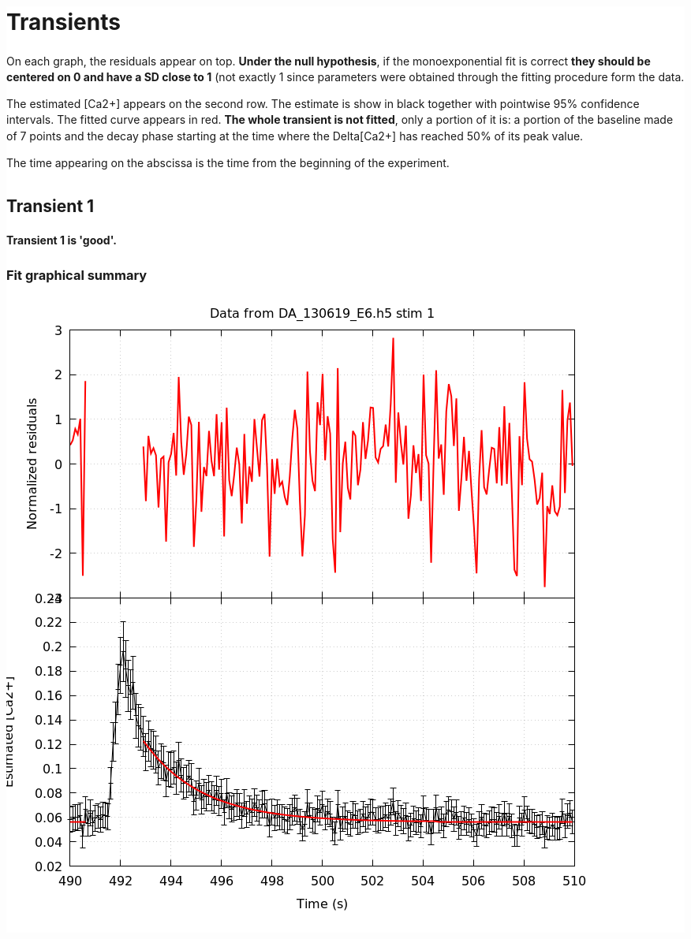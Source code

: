 # Transients 
On each graph, the residuals appear on top.
**Under the null hypothesis**, if the monoexponential fit is correct **they should be centered on 0 and have a SD close to 1** (not exactly 1 since parameters were obtained through the fitting procedure form the data.

The estimated [Ca2+] appears on the second row. The estimate is show in black together with pointwise 95% confidence intervals. The fitted curve appears in red. **The whole transient is not fitted**, only a portion of it is: a portion of the baseline made of 7 points and the decay phase starting at the time where the Delta[Ca2+] has reached 50% of its peak value.

The time appearing on the abscissa is the time from the beginning of the experiment.

## Transient 1
**Transient 1 is 'good'.**

### Fit graphical summary
![DA_130619_E6_aba_RatioFit_s1](DA_130619_E6_aba_RatioFit_s1.png)
